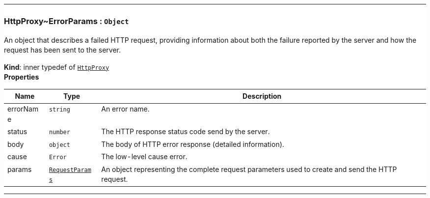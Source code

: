 
* * *

### HttpProxy~ErrorParams : <code>Object</code>&nbsp;<a name="HttpProxy..ErrorParams" href="https://github.com/seznam/ima/blob/v17.14.0/packages/core/src/http/HttpProxy.js#L19" target="_blank"><span class="icon"><i class="fas fa-external-link-alt fa-xs"></i></span></a>
An object that describes a failed HTTP request, providing
information about both the failure reported by the server and how the
request has been sent to the server.

**Kind**: inner typedef of [<code>HttpProxy</code>](#HttpProxy)  
**Properties**

| Name | Type | Description |
| --- | --- | --- |
| errorName | <code>string</code> | An error name. |
| status | <code>number</code> | The HTTP response status code send by the           server. |
| body | <code>object</code> | The body of HTTP error response (detailed           information). |
| cause | <code>Error</code> | The low-level cause error. |
| params | [<code>RequestParams</code>](#HttpProxy..RequestParams) | An object representing the           complete request parameters used to create and send the HTTP           request. |


* * *

